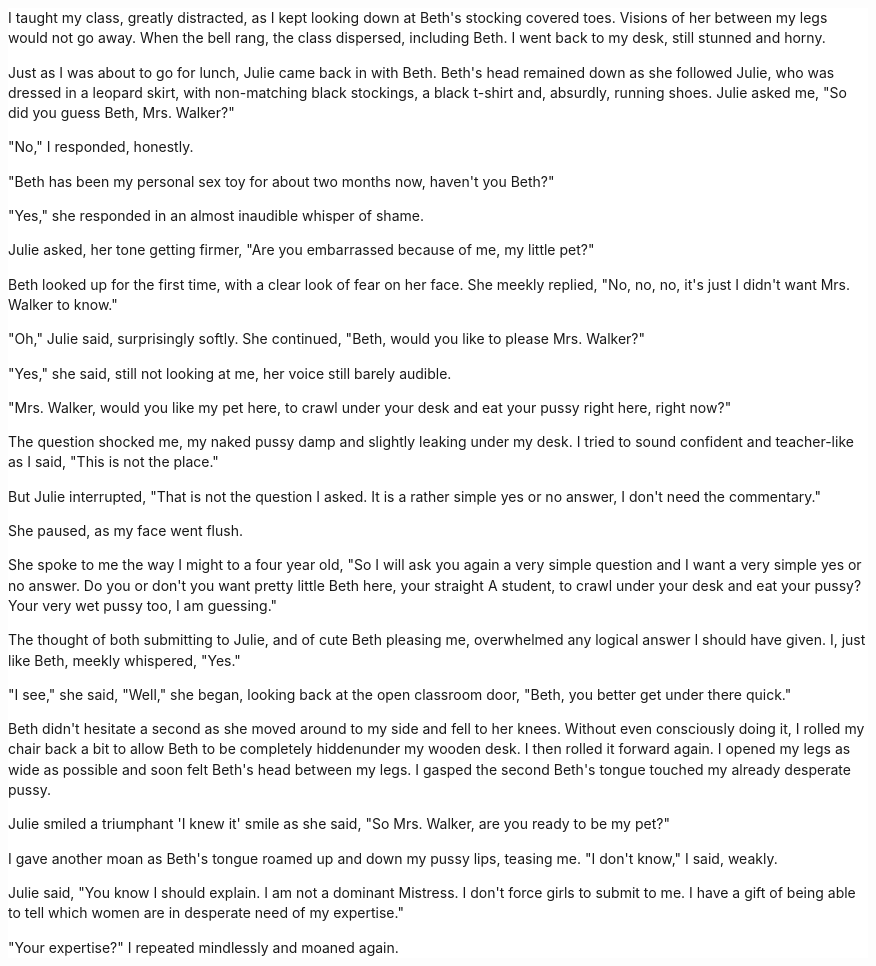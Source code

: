 I taught my class, greatly distracted, as I kept looking down at Beth's stocking covered toes. Visions of her between my legs would not go away. When the bell rang, the class dispersed, including Beth. I went back to my desk, still stunned and horny. 

Just as I was about to go for lunch, Julie came back in with Beth. Beth's head remained down as she followed Julie, who was dressed in a leopard skirt, with non-matching black stockings, a black t-shirt and, absurdly, running shoes. Julie asked me, "So did you guess Beth, Mrs. Walker?" 

"No," I responded, honestly. 

"Beth has been my personal sex toy for about two months now, haven't you Beth?" 

"Yes," she responded in an almost inaudible whisper of shame. 

Julie asked, her tone getting firmer, "Are you embarrassed because of me, my little pet?" 

Beth looked up for the first time, with a clear look of fear on her face. She meekly replied, "No, no, no, it's just I didn't want Mrs. Walker to know." 

"Oh," Julie said, surprisingly softly. She continued, "Beth, would you like to please Mrs. Walker?" 

"Yes," she said, still not looking at me, her voice still barely audible. 

"Mrs. Walker, would you like my pet here, to crawl under your desk and eat your pussy right here, right now?" 

The question shocked me, my naked pussy damp and slightly leaking under my desk. I tried to sound confident and teacher-like as I said, "This is not the place." 

But Julie interrupted, "That is not the question I asked. It is a rather simple yes or no answer, I don't need the commentary." 

She paused, as my face went flush. 

She spoke to me the way I might to a four year old, "So I will ask you again a very simple question and I want a very simple yes or no answer. Do you or don't you want pretty little Beth here, your straight A student, to crawl under your desk and eat your pussy? Your very wet pussy too, I am guessing." 

The thought of both submitting to Julie, and of cute Beth pleasing me, overwhelmed any logical answer I should have given. I, just like Beth, meekly whispered, "Yes." 

"I see," she said, "Well," she began, looking back at the open classroom door, "Beth, you better get under there quick." 

Beth didn't hesitate a second as she moved around to my side and fell to her knees. Without even consciously doing it, I rolled my chair back a bit to allow Beth to be completely hiddenunder my wooden desk. I then rolled it forward again. I opened my legs as wide as possible and soon felt Beth's head between my legs. I gasped the second Beth's tongue touched my already desperate pussy. 

Julie smiled a triumphant 'I knew it' smile as she said, "So Mrs. Walker, are you ready to be my pet?" 

I gave another moan as Beth's tongue roamed up and down my pussy lips, teasing me. "I don't know," I said, weakly. 

Julie said, "You know I should explain. I am not a dominant Mistress. I don't force girls to submit to me. I have a gift of being able to tell which women are in desperate need of my expertise." 

"Your expertise?" I repeated mindlessly and moaned again. 
